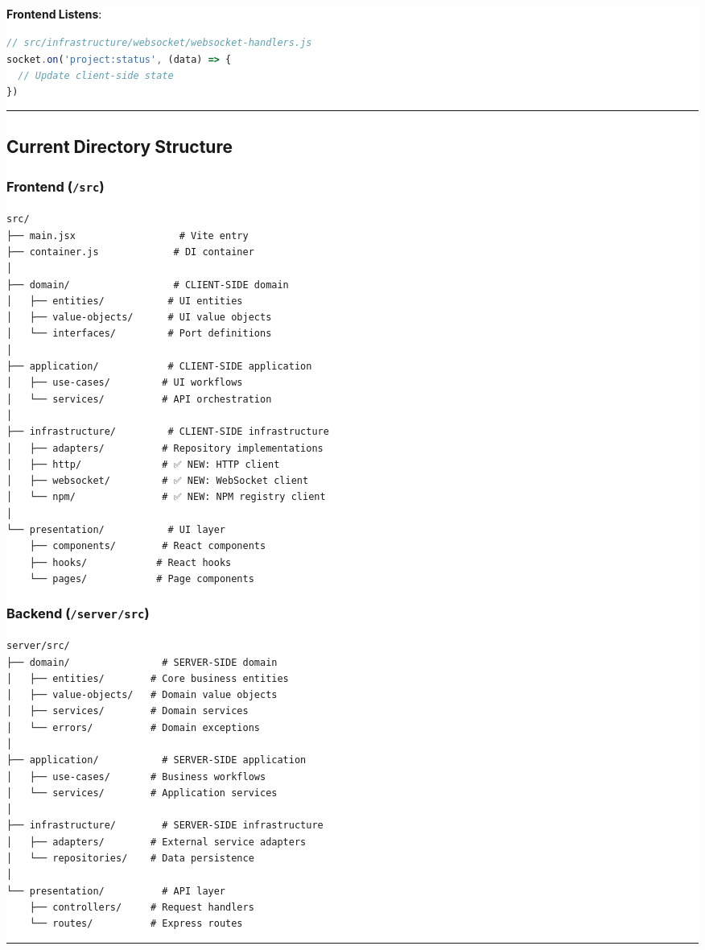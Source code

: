 **Frontend Listens**:
```javascript
// src/infrastructure/websocket/websocket-handlers.js
socket.on('project:status', (data) => {
  // Update client-side state
})
```

---

## Current Directory Structure

### Frontend (`/src`)
```
src/
├── main.jsx                  # Vite entry
├── container.js             # DI container
│
├── domain/                  # CLIENT-SIDE domain
│   ├── entities/           # UI entities
│   ├── value-objects/      # UI value objects
│   └── interfaces/         # Port definitions
│
├── application/            # CLIENT-SIDE application
│   ├── use-cases/         # UI workflows
│   └── services/          # API orchestration
│
├── infrastructure/         # CLIENT-SIDE infrastructure
│   ├── adapters/          # Repository implementations
│   ├── http/              # ✅ NEW: HTTP client
│   ├── websocket/         # ✅ NEW: WebSocket client
│   └── npm/               # ✅ NEW: NPM registry client
│
└── presentation/           # UI layer
    ├── components/        # React components
    ├── hooks/            # React hooks
    └── pages/            # Page components
```

### Backend (`/server/src`)
```
server/src/
├── domain/                # SERVER-SIDE domain
│   ├── entities/        # Core business entities
│   ├── value-objects/   # Domain value objects
│   ├── services/        # Domain services
│   └── errors/          # Domain exceptions
│
├── application/           # SERVER-SIDE application
│   ├── use-cases/       # Business workflows
│   └── services/        # Application services
│
├── infrastructure/        # SERVER-SIDE infrastructure
│   ├── adapters/        # External service adapters
│   └── repositories/    # Data persistence
│
└── presentation/          # API layer
    ├── controllers/     # Request handlers
    └── routes/          # Express routes
```

---